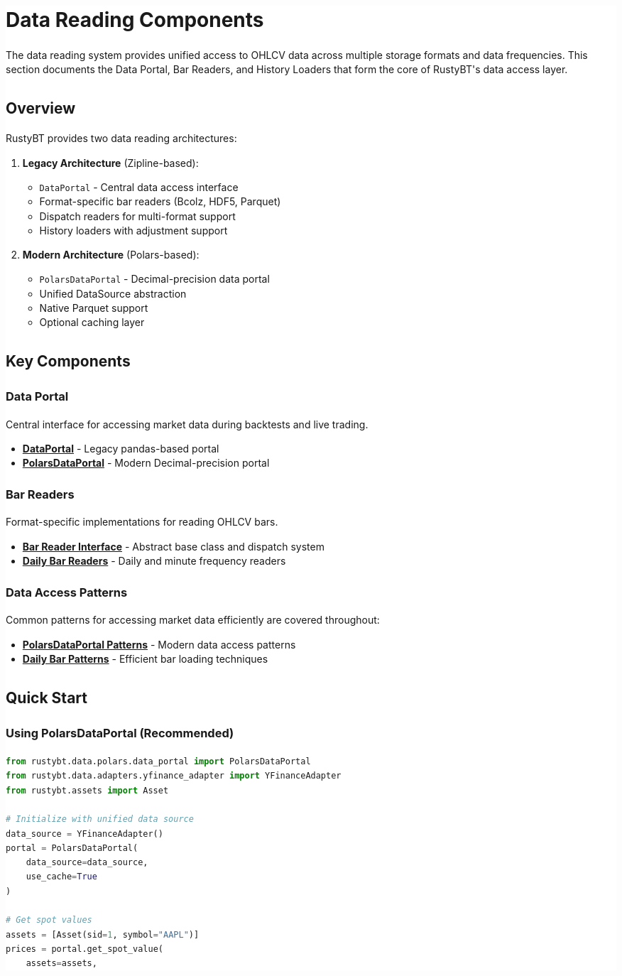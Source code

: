 # Data Reading Components

The data reading system provides unified access to OHLCV data across multiple storage formats and data frequencies. This section documents the Data Portal, Bar Readers, and History Loaders that form the core of RustyBT's data access layer.

## Overview

RustyBT provides two data reading architectures:

1. **Legacy Architecture** (Zipline-based):
   - `DataPortal` - Central data access interface
   - Format-specific bar readers (Bcolz, HDF5, Parquet)
   - Dispatch readers for multi-format support
   - History loaders with adjustment support

2. **Modern Architecture** (Polars-based):
   - `PolarsDataPortal` - Decimal-precision data portal
   - Unified DataSource abstraction
   - Native Parquet support
   - Optional caching layer

## Key Components

### Data Portal
Central interface for accessing market data during backtests and live trading.

- **[DataPortal](data-portal.md)** - Legacy pandas-based portal
- **[PolarsDataPortal](polars-data-portal.md)** - Modern Decimal-precision portal

### Bar Readers
Format-specific implementations for reading OHLCV bars.

- **[Bar Reader Interface](bar-reader.md)** - Abstract base class and dispatch system
- **[Daily Bar Readers](daily-bars.md)** - Daily and minute frequency readers

### Data Access Patterns
Common patterns for accessing market data efficiently are covered throughout:

- **[PolarsDataPortal Patterns](polars-data-portal.md#usage-patterns)** - Modern data access patterns
- **[Daily Bar Patterns](daily-bars.md#usage-patterns)** - Efficient bar loading techniques

## Quick Start

### Using PolarsDataPortal (Recommended)

```python
from rustybt.data.polars.data_portal import PolarsDataPortal
from rustybt.data.adapters.yfinance_adapter import YFinanceAdapter
from rustybt.assets import Asset

# Initialize with unified data source
data_source = YFinanceAdapter()
portal = PolarsDataPortal(
    data_source=data_source,
    use_cache=True
)

# Get spot values
assets = [Asset(sid=1, symbol="AAPL")]
prices = portal.get_spot_value(
    assets=assets,
```